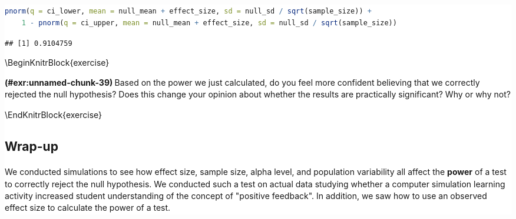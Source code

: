 ```r
pnorm(q = ci_lower, mean = null_mean + effect_size, sd = null_sd / sqrt(sample_size)) +
    1 - pnorm(q = ci_upper, mean = null_mean + effect_size, sd = null_sd / sqrt(sample_size))
```

```
## [1] 0.9104759
```

\BeginKnitrBlock{exercise}<div class="exercise"><span class="exercise" id="exr:unnamed-chunk-39"><strong>(\#exr:unnamed-chunk-39) </strong></span>Based on the power we just calculated, do you feel more confident believing that we correctly rejected the null hypothesis?  Does this change your opinion about whether the results are practically significant?  Why or why not?
</div>\EndKnitrBlock{exercise}

## Wrap-up

We conducted simulations to see how effect size, sample size, alpha level, and population variability all affect the **power** of a test to correctly reject the null hypothesis.  We conducted such a test on actual data studying whether a computer simulation learning activity increased student understanding of the concept of "positive feedback".  In addition, we saw how to use an observed effect size to calculate the power of a test.
